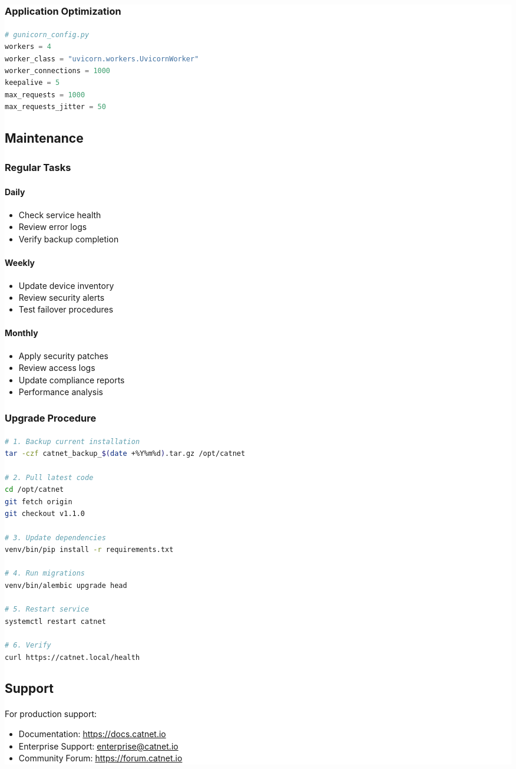### Application Optimization

```python
# gunicorn_config.py
workers = 4
worker_class = "uvicorn.workers.UvicornWorker"
worker_connections = 1000
keepalive = 5
max_requests = 1000
max_requests_jitter = 50
```

## Maintenance

### Regular Tasks

#### Daily
- Check service health
- Review error logs
- Verify backup completion

#### Weekly
- Update device inventory
- Review security alerts
- Test failover procedures

#### Monthly
- Apply security patches
- Review access logs
- Update compliance reports
- Performance analysis

### Upgrade Procedure

```bash
# 1. Backup current installation
tar -czf catnet_backup_$(date +%Y%m%d).tar.gz /opt/catnet

# 2. Pull latest code
cd /opt/catnet
git fetch origin
git checkout v1.1.0

# 3. Update dependencies
venv/bin/pip install -r requirements.txt

# 4. Run migrations
venv/bin/alembic upgrade head

# 5. Restart service
systemctl restart catnet

# 6. Verify
curl https://catnet.local/health
```

## Support

For production support:
- Documentation: https://docs.catnet.io
- Enterprise Support: enterprise@catnet.io
- Community Forum: https://forum.catnet.io